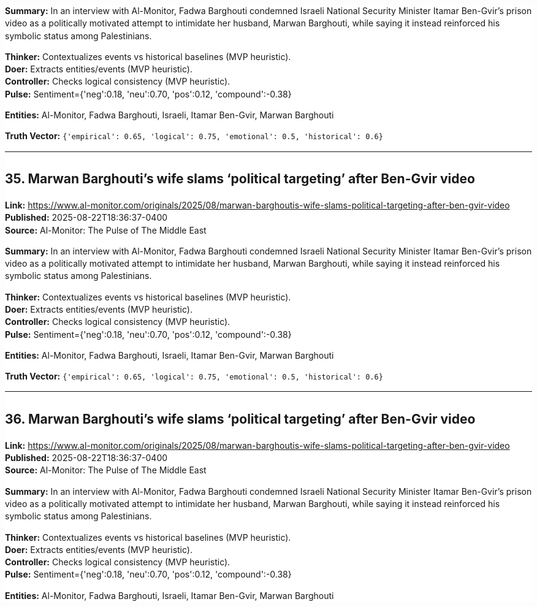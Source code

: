 **Summary:** In an interview with Al-Monitor, Fadwa Barghouti condemned Israeli National Security Minister Itamar Ben-Gvir’s prison video as a politically motivated attempt to intimidate her husband, Marwan Barghouti, while saying it instead reinforced his symbolic status among Palestinians.

**Thinker:** Contextualizes events vs historical baselines (MVP heuristic).  
**Doer:** Extracts entities/events (MVP heuristic).  
**Controller:** Checks logical consistency (MVP heuristic).  
**Pulse:** Sentiment={'neg':0.18, 'neu':0.70, 'pos':0.12, 'compound':-0.38}

**Entities:** Al-Monitor, Fadwa Barghouti, Israeli, Itamar Ben-Gvir, Marwan Barghouti

**Truth Vector:** `{'empirical': 0.65, 'logical': 0.75, 'emotional': 0.5, 'historical': 0.6}`

---

## 35. Marwan Barghouti’s wife slams ‘political targeting’ after Ben-Gvir video
**Link:** https://www.al-monitor.com/originals/2025/08/marwan-barghoutis-wife-slams-political-targeting-after-ben-gvir-video  
**Published:** 2025-08-22T18:36:37-0400  
**Source:** Al-Monitor: The Pulse of The Middle East

**Summary:** In an interview with Al-Monitor, Fadwa Barghouti condemned Israeli National Security Minister Itamar Ben-Gvir’s prison video as a politically motivated attempt to intimidate her husband, Marwan Barghouti, while saying it instead reinforced his symbolic status among Palestinians.

**Thinker:** Contextualizes events vs historical baselines (MVP heuristic).  
**Doer:** Extracts entities/events (MVP heuristic).  
**Controller:** Checks logical consistency (MVP heuristic).  
**Pulse:** Sentiment={'neg':0.18, 'neu':0.70, 'pos':0.12, 'compound':-0.38}

**Entities:** Al-Monitor, Fadwa Barghouti, Israeli, Itamar Ben-Gvir, Marwan Barghouti

**Truth Vector:** `{'empirical': 0.65, 'logical': 0.75, 'emotional': 0.5, 'historical': 0.6}`

---

## 36. Marwan Barghouti’s wife slams ‘political targeting’ after Ben-Gvir video
**Link:** https://www.al-monitor.com/originals/2025/08/marwan-barghoutis-wife-slams-political-targeting-after-ben-gvir-video  
**Published:** 2025-08-22T18:36:37-0400  
**Source:** Al-Monitor: The Pulse of The Middle East

**Summary:** In an interview with Al-Monitor, Fadwa Barghouti condemned Israeli National Security Minister Itamar Ben-Gvir’s prison video as a politically motivated attempt to intimidate her husband, Marwan Barghouti, while saying it instead reinforced his symbolic status among Palestinians.

**Thinker:** Contextualizes events vs historical baselines (MVP heuristic).  
**Doer:** Extracts entities/events (MVP heuristic).  
**Controller:** Checks logical consistency (MVP heuristic).  
**Pulse:** Sentiment={'neg':0.18, 'neu':0.70, 'pos':0.12, 'compound':-0.38}

**Entities:** Al-Monitor, Fadwa Barghouti, Israeli, Itamar Ben-Gvir, Marwan Barghouti
